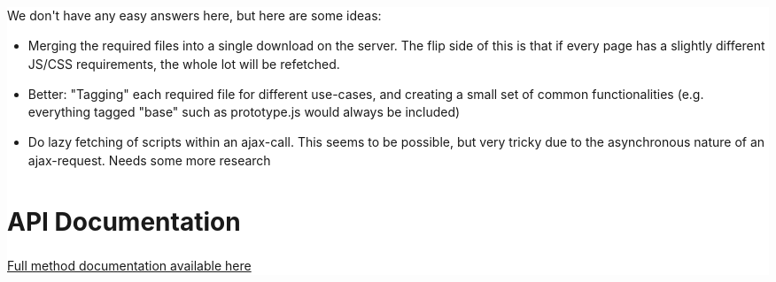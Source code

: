 We don't have any easy answers here, but here are some ideas:

*  Merging the required files into a single download on the server.  The flip side of this is that if every page has a
slightly different JS/CSS requirements, the whole lot will be refetched.

*  Better: "Tagging" each required file for different use-cases, and creating a small set of common functionalities
(e.g. everything tagged "base" such as prototype.js would always be included)

*  Do lazy fetching of scripts within an ajax-call. This seems to be possible, but very tricky due to the asynchronous
nature of an ajax-request. Needs some more research

# API Documentation

[Full method documentation available here](http://api.silverstripe.org/trunk/sapphire/Requirements.html)
